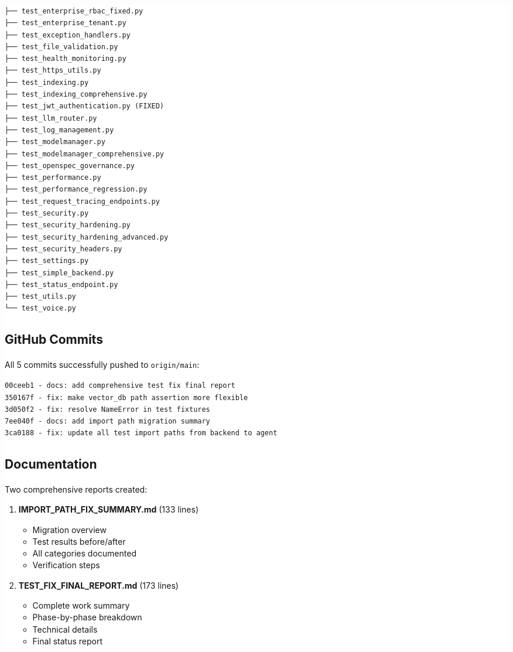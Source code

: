 ```
├── test_enterprise_rbac_fixed.py
├── test_enterprise_tenant.py
├── test_exception_handlers.py
├── test_file_validation.py
├── test_health_monitoring.py
├── test_https_utils.py
├── test_indexing.py
├── test_indexing_comprehensive.py
├── test_jwt_authentication.py (FIXED)
├── test_llm_router.py
├── test_log_management.py
├── test_modelmanager.py
├── test_modelmanager_comprehensive.py
├── test_openspec_governance.py
├── test_performance.py
├── test_performance_regression.py
├── test_request_tracing_endpoints.py
├── test_security.py
├── test_security_hardening.py
├── test_security_hardening_advanced.py
├── test_security_headers.py
├── test_settings.py
├── test_simple_backend.py
├── test_status_endpoint.py
├── test_utils.py
└── test_voice.py
```

## GitHub Commits

All 5 commits successfully pushed to `origin/main`:

```
00ceeb1 - docs: add comprehensive test fix final report
350167f - fix: make vector_db path assertion more flexible
3d050f2 - fix: resolve NameError in test fixtures
7ee040f - docs: add import path migration summary
3ca0188 - fix: update all test import paths from backend to agent
```

## Documentation

Two comprehensive reports created:

1. **IMPORT_PATH_FIX_SUMMARY.md** (133 lines)
   - Migration overview
   - Test results before/after
   - All categories documented
   - Verification steps

2. **TEST_FIX_FINAL_REPORT.md** (173 lines)
   - Complete work summary
   - Phase-by-phase breakdown
   - Technical details
   - Final status report
